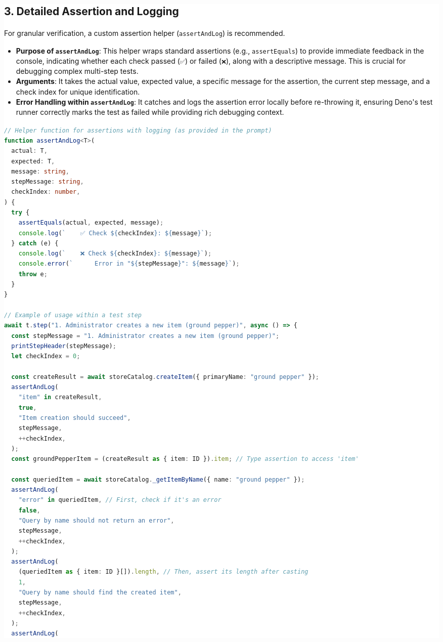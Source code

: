 ## 3. Detailed Assertion and Logging

For granular verification, a custom assertion helper (`assertAndLog`) is recommended.

*   **Purpose of `assertAndLog`**: This helper wraps standard assertions (e.g., `assertEquals`) to provide immediate feedback in the console, indicating whether each check passed (`✅`) or failed (`❌`), along with a descriptive message. This is crucial for debugging complex multi-step tests.
*   **Arguments**: It takes the actual value, expected value, a specific message for the assertion, the current step message, and a check index for unique identification.
*   **Error Handling within `assertAndLog`**: It catches and logs the assertion error locally before re-throwing it, ensuring Deno's test runner correctly marks the test as failed while providing rich debugging context.

```typescript
// Helper function for assertions with logging (as provided in the prompt)
function assertAndLog<T>(
  actual: T,
  expected: T,
  message: string,
  stepMessage: string,
  checkIndex: number,
) {
  try {
    assertEquals(actual, expected, message);
    console.log(`    ✅ Check ${checkIndex}: ${message}`);
  } catch (e) {
    console.log(`    ❌ Check ${checkIndex}: ${message}`);
    console.error(`      Error in "${stepMessage}": ${message}`);
    throw e;
  }
}

// Example of usage within a test step
await t.step("1. Administrator creates a new item (ground pepper)", async () => {
  const stepMessage = "1. Administrator creates a new item (ground pepper)";
  printStepHeader(stepMessage);
  let checkIndex = 0;

  const createResult = await storeCatalog.createItem({ primaryName: "ground pepper" });
  assertAndLog(
    "item" in createResult,
    true,
    "Item creation should succeed",
    stepMessage,
    ++checkIndex,
  );
  const groundPepperItem = (createResult as { item: ID }).item; // Type assertion to access 'item'

  const queriedItem = await storeCatalog._getItemByName({ name: "ground pepper" });
  assertAndLog(
    "error" in queriedItem, // First, check if it's an error
    false,
    "Query by name should not return an error",
    stepMessage,
    ++checkIndex,
  );
  assertAndLog(
    (queriedItem as { item: ID }[]).length, // Then, assert its length after casting
    1,
    "Query by name should find the created item",
    stepMessage,
    ++checkIndex,
  );
  assertAndLog(
```